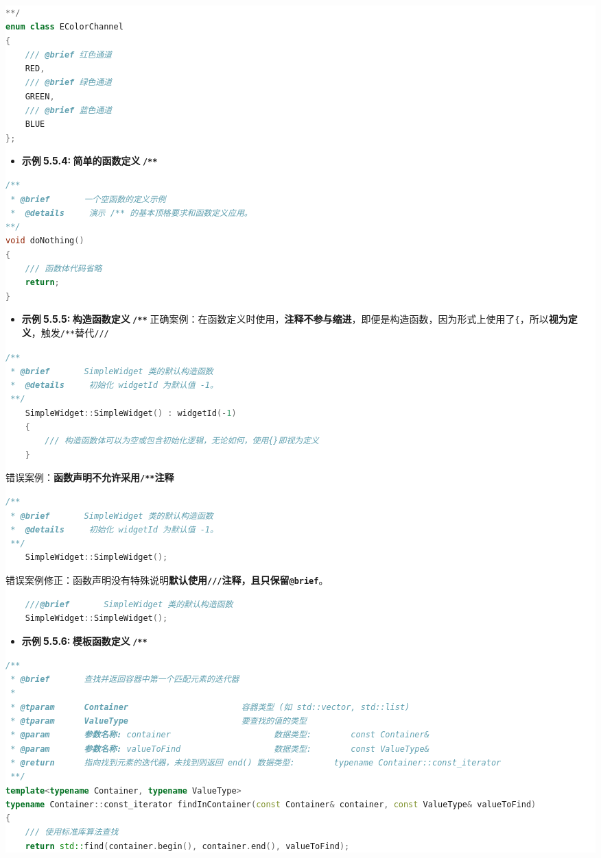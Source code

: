 ```cpp
**/
enum class EColorChannel
{
    /// @brief 红色通道
    RED,
    /// @brief 绿色通道
    GREEN,
    /// @brief 蓝色通道
    BLUE
};
```
*   **示例 5.5.4: 简单的函数定义 `/**`**
```cpp
/**
 * @brief       一个空函数的定义示例
 *  @details     演示 /** 的基本顶格要求和函数定义应用。
**/
void doNothing()
{
    /// 函数体代码省略
    return;
}
```
*   **示例 5.5.5: 构造函数定义 `/**`**
正确案例：在函数定义时使用，**注释不参与缩进**，即便是构造函数，因为形式上使用了`{`，所以**视为定义**，触发`/**`替代`///`
```cpp
/**
 * @brief       SimpleWidget 类的默认构造函数
 *  @details     初始化 widgetId 为默认值 -1。
 **/
    SimpleWidget::SimpleWidget() : widgetId(-1)
    {
        /// 构造函数体可以为空或包含初始化逻辑，无论如何，使用{}即视为定义
    }
```
错误案例：**函数声明不允许采用`/**`注释**
```cpp
/**
 * @brief       SimpleWidget 类的默认构造函数
 *  @details     初始化 widgetId 为默认值 -1。
 **/
    SimpleWidget::SimpleWidget();
```
错误案例修正：函数声明没有特殊说明**默认使用`///`**注释，且**只保留`@brief`**。
```cpp
    ///@brief       SimpleWidget 类的默认构造函数
    SimpleWidget::SimpleWidget();
```
*   **示例 5.5.6: 模板函数定义 `/**`**
```cpp
/**
 * @brief       查找并返回容器中第一个匹配元素的迭代器
 * 
 * @tparam      Container                       容器类型 (如 std::vector, std::list)
 * @tparam      ValueType                       要查找的值的类型
 * @param       参数名称: container                     数据类型:        const Container&
 * @param       参数名称: valueToFind                   数据类型:        const ValueType&
 * @return      指向找到元素的迭代器，未找到则返回 end() 数据类型:        typename Container::const_iterator
 **/
template<typename Container, typename ValueType>
typename Container::const_iterator findInContainer(const Container& container, const ValueType& valueToFind)
{
    /// 使用标准库算法查找
    return std::find(container.begin(), container.end(), valueToFind);
```